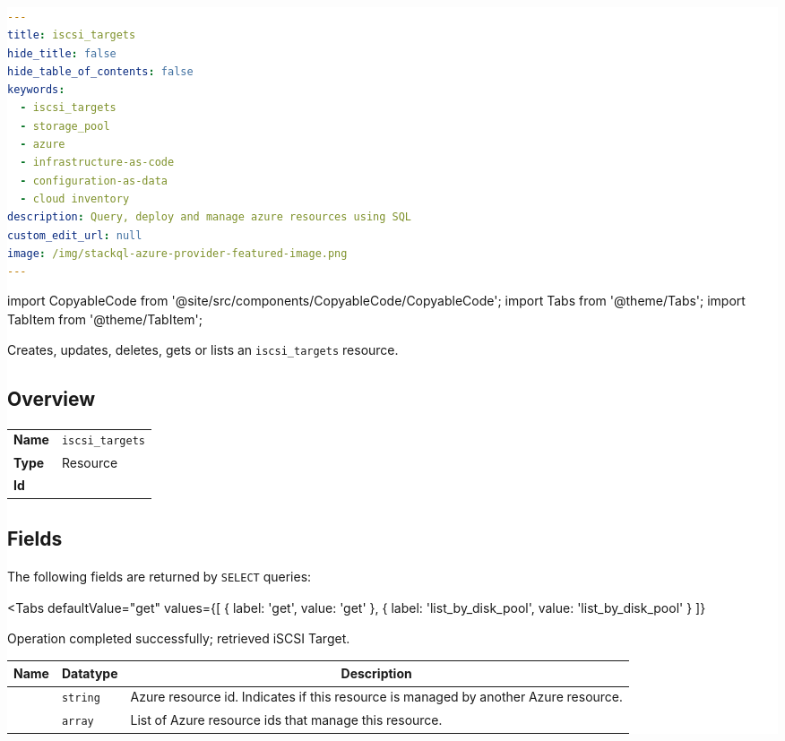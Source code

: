 ```yaml
--- 
title: iscsi_targets
hide_title: false
hide_table_of_contents: false
keywords:
  - iscsi_targets
  - storage_pool
  - azure
  - infrastructure-as-code
  - configuration-as-data
  - cloud inventory
description: Query, deploy and manage azure resources using SQL
custom_edit_url: null
image: /img/stackql-azure-provider-featured-image.png
---
```


import CopyableCode from '@site/src/components/CopyableCode/CopyableCode';
import Tabs from '@theme/Tabs';
import TabItem from '@theme/TabItem';

Creates, updates, deletes, gets or lists an <code>iscsi_targets</code> resource.

## Overview
<table><tbody>
<tr><td><b>Name</b></td><td><code>iscsi_targets</code></td></tr>
<tr><td><b>Type</b></td><td>Resource</td></tr>
<tr><td><b>Id</b></td><td><CopyableCode code="azure.storage_pool.iscsi_targets" /></td></tr>
</tbody></table>

## Fields

The following fields are returned by `SELECT` queries:

<Tabs
    defaultValue="get"
    values={[
        { label: 'get', value: 'get' },
        { label: 'list_by_disk_pool', value: 'list_by_disk_pool' }
    ]}
>
<TabItem value="get">

Operation completed successfully; retrieved iSCSI Target.

<table>
<thead>
    <tr>
    <th>Name</th>
    <th>Datatype</th>
    <th>Description</th>
    </tr>
</thead>
<tbody>
<tr>
    <td><CopyableCode code="managedBy" /></td>
    <td><code>string</code></td>
    <td>Azure resource id. Indicates if this resource is managed by another Azure resource.</td>
</tr>
<tr>
    <td><CopyableCode code="managedByExtended" /></td>
    <td><code>array</code></td>
    <td>List of Azure resource ids that manage this resource.</td>
</tr>